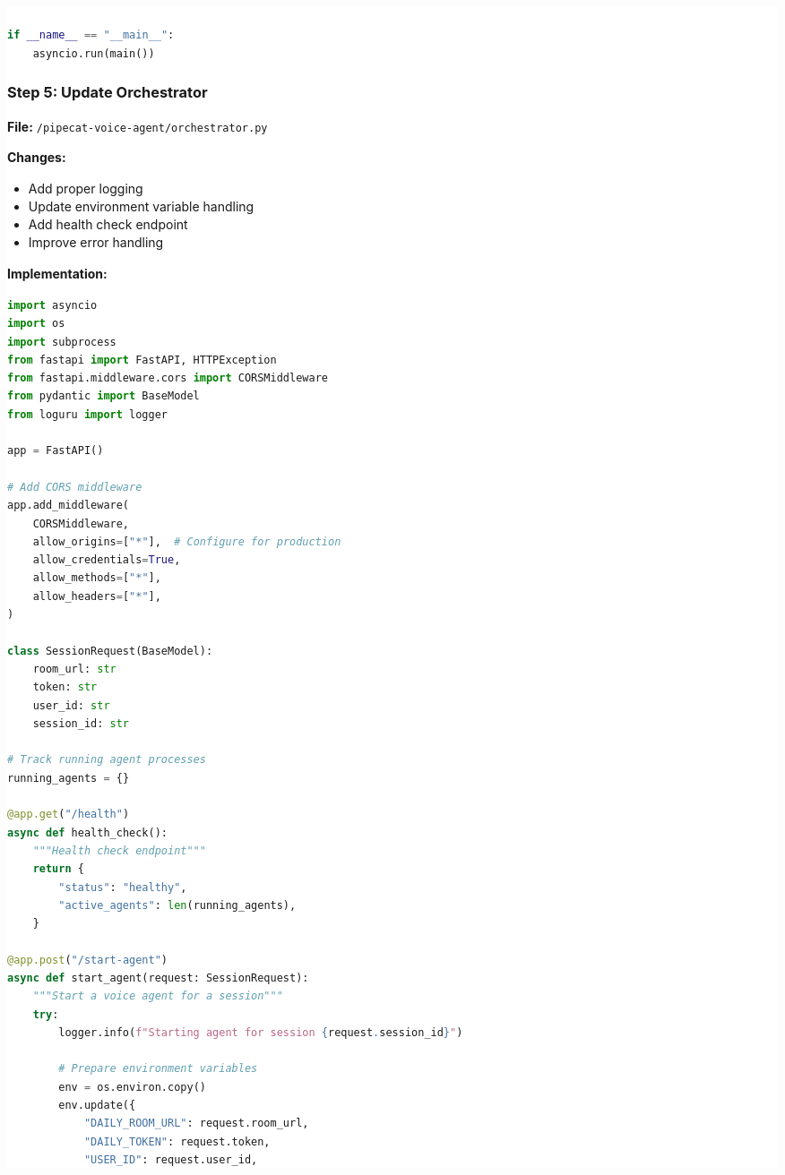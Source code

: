 ```python

if __name__ == "__main__":
    asyncio.run(main())
```

### Step 5: Update Orchestrator
**File:** `/pipecat-voice-agent/orchestrator.py`

**Changes:**
- Add proper logging
- Update environment variable handling
- Add health check endpoint
- Improve error handling

**Implementation:**
```python
import asyncio
import os
import subprocess
from fastapi import FastAPI, HTTPException
from fastapi.middleware.cors import CORSMiddleware
from pydantic import BaseModel
from loguru import logger

app = FastAPI()

# Add CORS middleware
app.add_middleware(
    CORSMiddleware,
    allow_origins=["*"],  # Configure for production
    allow_credentials=True,
    allow_methods=["*"],
    allow_headers=["*"],
)

class SessionRequest(BaseModel):
    room_url: str
    token: str
    user_id: str
    session_id: str

# Track running agent processes
running_agents = {}

@app.get("/health")
async def health_check():
    """Health check endpoint"""
    return {
        "status": "healthy",
        "active_agents": len(running_agents),
    }

@app.post("/start-agent")
async def start_agent(request: SessionRequest):
    """Start a voice agent for a session"""
    try:
        logger.info(f"Starting agent for session {request.session_id}")

        # Prepare environment variables
        env = os.environ.copy()
        env.update({
            "DAILY_ROOM_URL": request.room_url,
            "DAILY_TOKEN": request.token,
            "USER_ID": request.user_id,
```